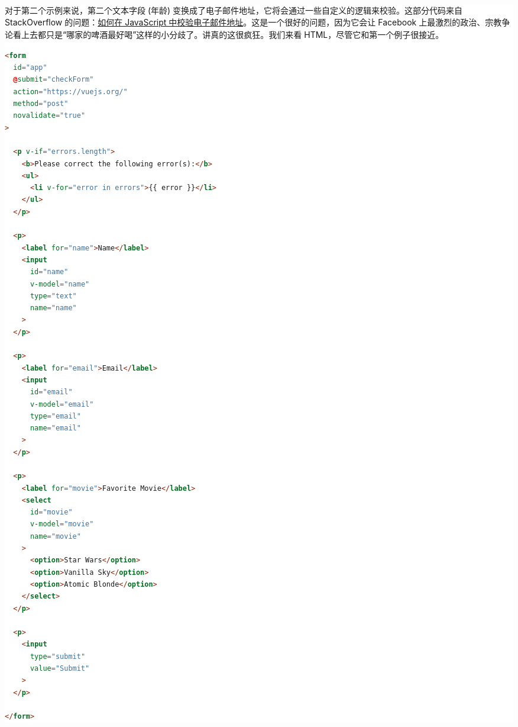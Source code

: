 对于第二个示例来说，第二个文本字段 (年龄) 变换成了电子邮件地址，它将会通过一些自定义的逻辑来校验。这部分代码来自 StackOverflow 的问题：[如何在 JavaScript 中校验电子邮件地址](https://stackoverflow.com/questions/46155/how-to-validate-email-address-in-javascript)。这是一个很好的问题，因为它会让 Facebook 上最激烈的政治、宗教争论看上去都只是“哪家的啤酒最好喝”这样的小分歧了。讲真的这很疯狂。我们来看 HTML，尽管它和第一个例子很接近。

``` html
<form
  id="app"
  @submit="checkForm"
  action="https://vuejs.org/"
  method="post"
  novalidate="true"
>

  <p v-if="errors.length">
    <b>Please correct the following error(s):</b>
    <ul>
      <li v-for="error in errors">{{ error }}</li>
    </ul>
  </p>

  <p>
    <label for="name">Name</label>
    <input
      id="name"
      v-model="name"
      type="text"
      name="name"
    >
  </p>

  <p>
    <label for="email">Email</label>
    <input
      id="email"
      v-model="email"
      type="email"
      name="email"
    >
  </p>

  <p>
    <label for="movie">Favorite Movie</label>
    <select
      id="movie"
      v-model="movie"
      name="movie"
    >
      <option>Star Wars</option>
      <option>Vanilla Sky</option>
      <option>Atomic Blonde</option>
    </select>
  </p>

  <p>
    <input
      type="submit"
      value="Submit"
    >
  </p>

</form>
```
